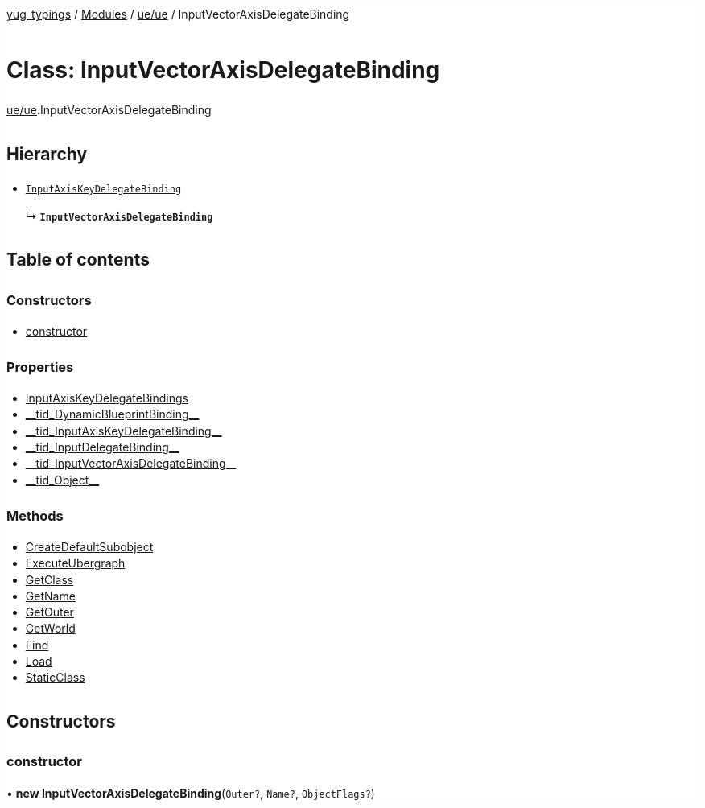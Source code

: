 [yug_typings](../README.md) / [Modules](../modules.md) / [ue/ue](../modules/ue_ue.md) / InputVectorAxisDelegateBinding

# Class: InputVectorAxisDelegateBinding

[ue/ue](../modules/ue_ue.md).InputVectorAxisDelegateBinding

## Hierarchy

- [`InputAxisKeyDelegateBinding`](ue_ue.InputAxisKeyDelegateBinding.md)

  ↳ **`InputVectorAxisDelegateBinding`**

## Table of contents

### Constructors

- [constructor](ue_ue.InputVectorAxisDelegateBinding.md#constructor)

### Properties

- [InputAxisKeyDelegateBindings](ue_ue.InputVectorAxisDelegateBinding.md#inputaxiskeydelegatebindings)
- [\_\_tid\_DynamicBlueprintBinding\_\_](ue_ue.InputVectorAxisDelegateBinding.md#__tid_dynamicblueprintbinding__)
- [\_\_tid\_InputAxisKeyDelegateBinding\_\_](ue_ue.InputVectorAxisDelegateBinding.md#__tid_inputaxiskeydelegatebinding__)
- [\_\_tid\_InputDelegateBinding\_\_](ue_ue.InputVectorAxisDelegateBinding.md#__tid_inputdelegatebinding__)
- [\_\_tid\_InputVectorAxisDelegateBinding\_\_](ue_ue.InputVectorAxisDelegateBinding.md#__tid_inputvectoraxisdelegatebinding__)
- [\_\_tid\_Object\_\_](ue_ue.InputVectorAxisDelegateBinding.md#__tid_object__)

### Methods

- [CreateDefaultSubobject](ue_ue.InputVectorAxisDelegateBinding.md#createdefaultsubobject)
- [ExecuteUbergraph](ue_ue.InputVectorAxisDelegateBinding.md#executeubergraph)
- [GetClass](ue_ue.InputVectorAxisDelegateBinding.md#getclass)
- [GetName](ue_ue.InputVectorAxisDelegateBinding.md#getname)
- [GetOuter](ue_ue.InputVectorAxisDelegateBinding.md#getouter)
- [GetWorld](ue_ue.InputVectorAxisDelegateBinding.md#getworld)
- [Find](ue_ue.InputVectorAxisDelegateBinding.md#find)
- [Load](ue_ue.InputVectorAxisDelegateBinding.md#load)
- [StaticClass](ue_ue.InputVectorAxisDelegateBinding.md#staticclass)

## Constructors

### constructor

• **new InputVectorAxisDelegateBinding**(`Outer?`, `Name?`, `ObjectFlags?`)
